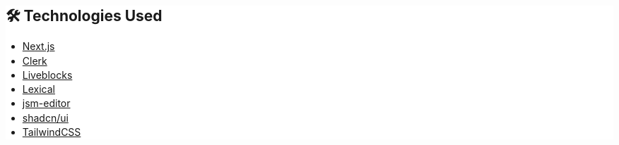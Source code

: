 
## 🛠️ Technologies Used

- [Next.js](https://nextjs.org/)
- [Clerk](https://clerk.dev/)
- [Liveblocks](https://liveblocks.io/)
- [Lexical](https://lexical.dev/)
- [jsm-editor](https://www.jsm-editor.dev/)
- [shadcn/ui](https://ui.shadcn.com/)
- [TailwindCSS](https://tailwindcss.com/)

